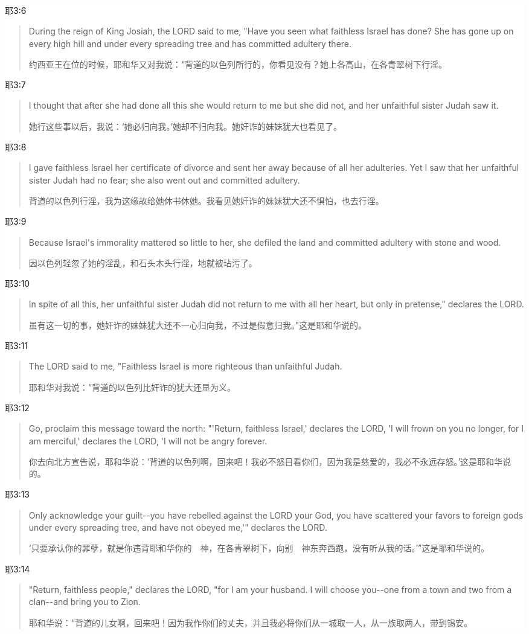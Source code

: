 
耶3:6
> During the reign of King Josiah, the LORD said to me, "Have you seen what faithless Israel has done? She has gone up on every high hill and under every spreading tree and has committed adultery there.
>
> 约西亚王在位的时候，耶和华又对我说：“背道的以色列所行的，你看见没有？她上各高山，在各青翠树下行淫。


耶3:7
> I thought that after she had done all this she would return to me but she did not, and her unfaithful sister Judah saw it.
>
> 她行这些事以后，我说：‘她必归向我。’她却不归向我。她奸诈的妹妹犹大也看见了。


耶3:8
> I gave faithless Israel her certificate of divorce and sent her away because of all her adulteries. Yet I saw that her unfaithful sister Judah had no fear; she also went out and committed adultery.
>
> 背道的以色列行淫，我为这缘故给她休书休她。我看见她奸诈的妹妹犹大还不惧怕，也去行淫。


耶3:9
> Because Israel's immorality mattered so little to her, she defiled the land and committed adultery with stone and wood.
>
> 因以色列轻忽了她的淫乱，和石头木头行淫，地就被玷污了。


耶3:10
> In spite of all this, her unfaithful sister Judah did not return to me with all her heart, but only in pretense," declares the LORD.
>
> 虽有这一切的事，她奸诈的妹妹犹大还不一心归向我，不过是假意归我。”这是耶和华说的。


耶3:11
> The LORD said to me, "Faithless Israel is more righteous than unfaithful Judah.
>
> 耶和华对我说：“背道的以色列比奸诈的犹大还显为义。


耶3:12
> Go, proclaim this message toward the north: "'Return, faithless Israel,' declares the LORD, 'I will frown on you no longer, for I am merciful,' declares the LORD, 'I will not be angry forever.
>
> 你去向北方宣告说，耶和华说：‘背道的以色列啊，回来吧！我必不怒目看你们，因为我是慈爱的，我必不永远存怒。’这是耶和华说的。


耶3:13
> Only acknowledge your guilt--you have rebelled against the LORD your God, you have scattered your favors to foreign gods under every spreading tree, and have not obeyed me,'" declares the LORD.
>
> ‘只要承认你的罪孽，就是你违背耶和华你的　神，在各青翠树下，向别　神东奔西跑，没有听从我的话。’”这是耶和华说的。


耶3:14
> "Return, faithless people," declares the LORD, "for I am your husband. I will choose you--one from a town and two from a clan--and bring you to Zion.
>
> 耶和华说：“背道的儿女啊，回来吧！因为我作你们的丈夫，并且我必将你们从一城取一人，从一族取两人，带到锡安。

